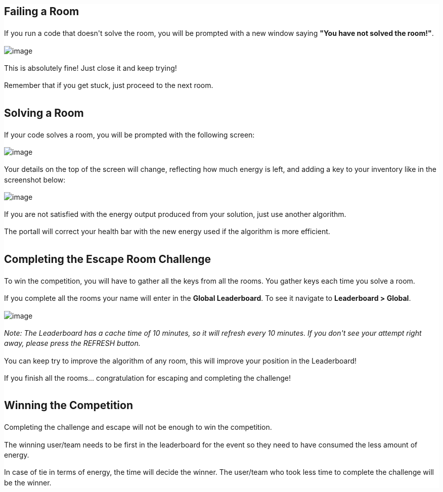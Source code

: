 ## Failing a Room
If you run a code that doesn't solve the room, you will be prompted with a new window saying **"You have not solved the room!"**.

<img width="904" height="678" alt="image" src="https://github.com/user-attachments/assets/bbc6301f-f566-4795-87b6-e088d745bd78" />

This is absolutely fine! Just close it and keep trying!

Remember that if you get stuck, just proceed to the next room.

## Solving a Room
If your code solves a room, you will be prompted with the following screen:

<img width="498" height="485" alt="image" src="https://github.com/user-attachments/assets/dd0ea281-c679-496c-ae77-2a889da34c51" />

Your details on the top of the screen will change, reflecting how much energy is left, and adding a key to your inventory like in the screenshot below:

<img width="1270" height="45" alt="image" src="https://github.com/user-attachments/assets/c4142a0a-fa6e-43ff-bb57-a5dbb0d74b0d" />

If you are not satisfied with the energy output produced from your solution, just use another algorithm.

The portall will correct your health bar with the new energy used if the algorithm is more efficient.


## Completing the Escape Room Challenge
To win the competition, you will have to gather all the keys from all the rooms.
You gather keys each time you solve a room.

If you complete all the rooms your name will enter in the **Global Leaderboard**. To see it navigate to **Leaderboard > Global**.

<img width="1735" height="388" alt="image" src="https://github.com/user-attachments/assets/e5aa1c5f-d380-4315-b2f5-7edc97fc2fec" />

*Note: The Leaderboard has a cache time of 10 minutes, so it will refresh every 10 minutes. If you don't see your attempt right away, please press the REFRESH button.*

You can keep try to improve the algorithm of any room, this will improve your position in the Leaderboard!

If you finish all the rooms... congratulation for escaping and completing the challenge!


## Winning the Competition
Completing the challenge and escape will not be enough to win the competition.

The winning user/team needs to be first in the leaderboard for the event so they need to have consumed the less amount of energy.

In case of tie in terms of energy, the time will decide the winner. The user/team who took less  time to complete the challenge will be the winner.
